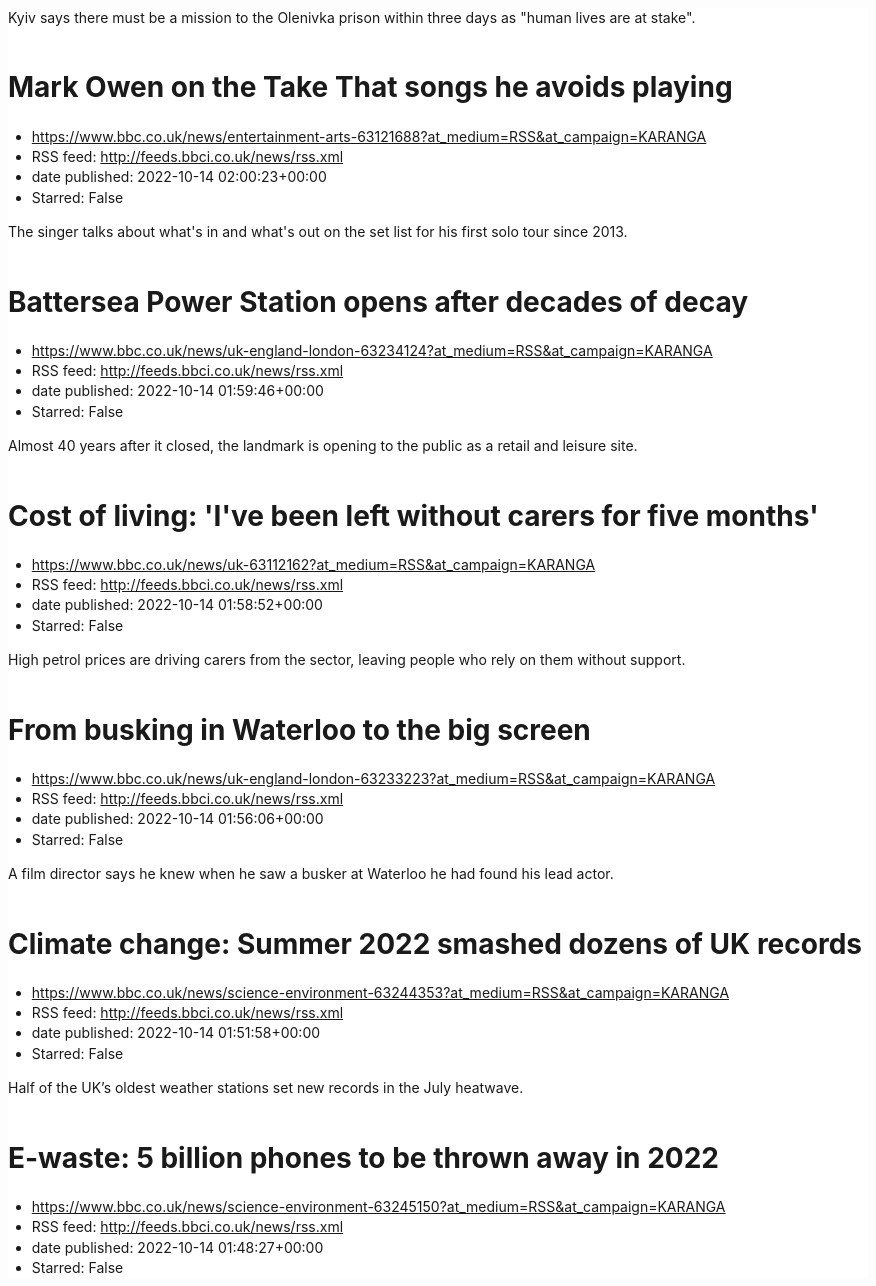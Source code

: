 Kyiv says there must be a mission to the Olenivka prison within three days as "human lives are at stake".

# Mark Owen on the Take That songs he avoids playing
 - https://www.bbc.co.uk/news/entertainment-arts-63121688?at_medium=RSS&at_campaign=KARANGA
 - RSS feed: http://feeds.bbci.co.uk/news/rss.xml
 - date published: 2022-10-14 02:00:23+00:00
 - Starred: False

The singer talks about what's in and what's out on the set list for his first solo tour since 2013.

# Battersea Power Station opens after decades of decay
 - https://www.bbc.co.uk/news/uk-england-london-63234124?at_medium=RSS&at_campaign=KARANGA
 - RSS feed: http://feeds.bbci.co.uk/news/rss.xml
 - date published: 2022-10-14 01:59:46+00:00
 - Starred: False

Almost 40 years after it closed, the landmark is opening to the public as a retail and leisure site.

# Cost of living: 'I've been left without carers for five months'
 - https://www.bbc.co.uk/news/uk-63112162?at_medium=RSS&at_campaign=KARANGA
 - RSS feed: http://feeds.bbci.co.uk/news/rss.xml
 - date published: 2022-10-14 01:58:52+00:00
 - Starred: False

High petrol prices are driving carers from the sector, leaving people who rely on them without support.

# From busking in Waterloo to the big screen
 - https://www.bbc.co.uk/news/uk-england-london-63233223?at_medium=RSS&at_campaign=KARANGA
 - RSS feed: http://feeds.bbci.co.uk/news/rss.xml
 - date published: 2022-10-14 01:56:06+00:00
 - Starred: False

A film director says he knew when he saw a busker at Waterloo he had found his lead actor.

# Climate change: Summer 2022 smashed dozens of UK records
 - https://www.bbc.co.uk/news/science-environment-63244353?at_medium=RSS&at_campaign=KARANGA
 - RSS feed: http://feeds.bbci.co.uk/news/rss.xml
 - date published: 2022-10-14 01:51:58+00:00
 - Starred: False

Half of the UK’s oldest weather stations set new records in the July heatwave.

# E-waste: 5 billion phones to be thrown away in 2022
 - https://www.bbc.co.uk/news/science-environment-63245150?at_medium=RSS&at_campaign=KARANGA
 - RSS feed: http://feeds.bbci.co.uk/news/rss.xml
 - date published: 2022-10-14 01:48:27+00:00
 - Starred: False
